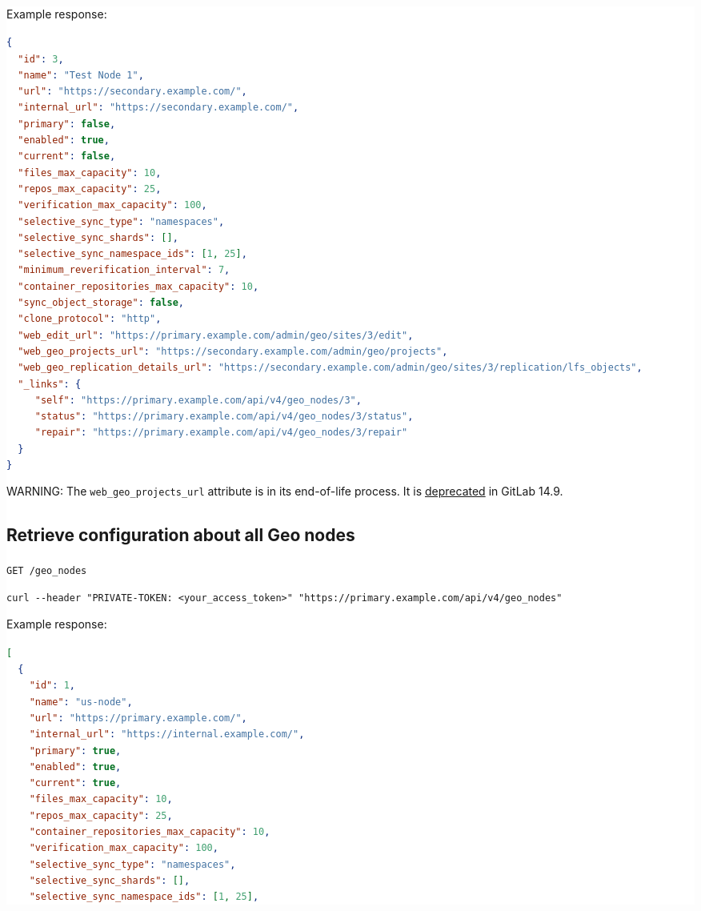 Example response:

```json
{
  "id": 3,
  "name": "Test Node 1",
  "url": "https://secondary.example.com/",
  "internal_url": "https://secondary.example.com/",
  "primary": false,
  "enabled": true,
  "current": false,
  "files_max_capacity": 10,
  "repos_max_capacity": 25,
  "verification_max_capacity": 100,
  "selective_sync_type": "namespaces",
  "selective_sync_shards": [],
  "selective_sync_namespace_ids": [1, 25],
  "minimum_reverification_interval": 7,
  "container_repositories_max_capacity": 10,
  "sync_object_storage": false,
  "clone_protocol": "http",
  "web_edit_url": "https://primary.example.com/admin/geo/sites/3/edit",
  "web_geo_projects_url": "https://secondary.example.com/admin/geo/projects",
  "web_geo_replication_details_url": "https://secondary.example.com/admin/geo/sites/3/replication/lfs_objects",
  "_links": {
     "self": "https://primary.example.com/api/v4/geo_nodes/3",
     "status": "https://primary.example.com/api/v4/geo_nodes/3/status",
     "repair": "https://primary.example.com/api/v4/geo_nodes/3/repair"
  }
}
```

WARNING:
The `web_geo_projects_url` attribute is in its end-of-life process. It is [deprecated](https://gitlab.com/gitlab-org/gitlab/-/merge_requests/80106)
in GitLab 14.9.

## Retrieve configuration about all Geo nodes

```plaintext
GET /geo_nodes
```

```shell
curl --header "PRIVATE-TOKEN: <your_access_token>" "https://primary.example.com/api/v4/geo_nodes"
```

Example response:

```json
[
  {
    "id": 1,
    "name": "us-node",
    "url": "https://primary.example.com/",
    "internal_url": "https://internal.example.com/",
    "primary": true,
    "enabled": true,
    "current": true,
    "files_max_capacity": 10,
    "repos_max_capacity": 25,
    "container_repositories_max_capacity": 10,
    "verification_max_capacity": 100,
    "selective_sync_type": "namespaces",
    "selective_sync_shards": [],
    "selective_sync_namespace_ids": [1, 25],
```